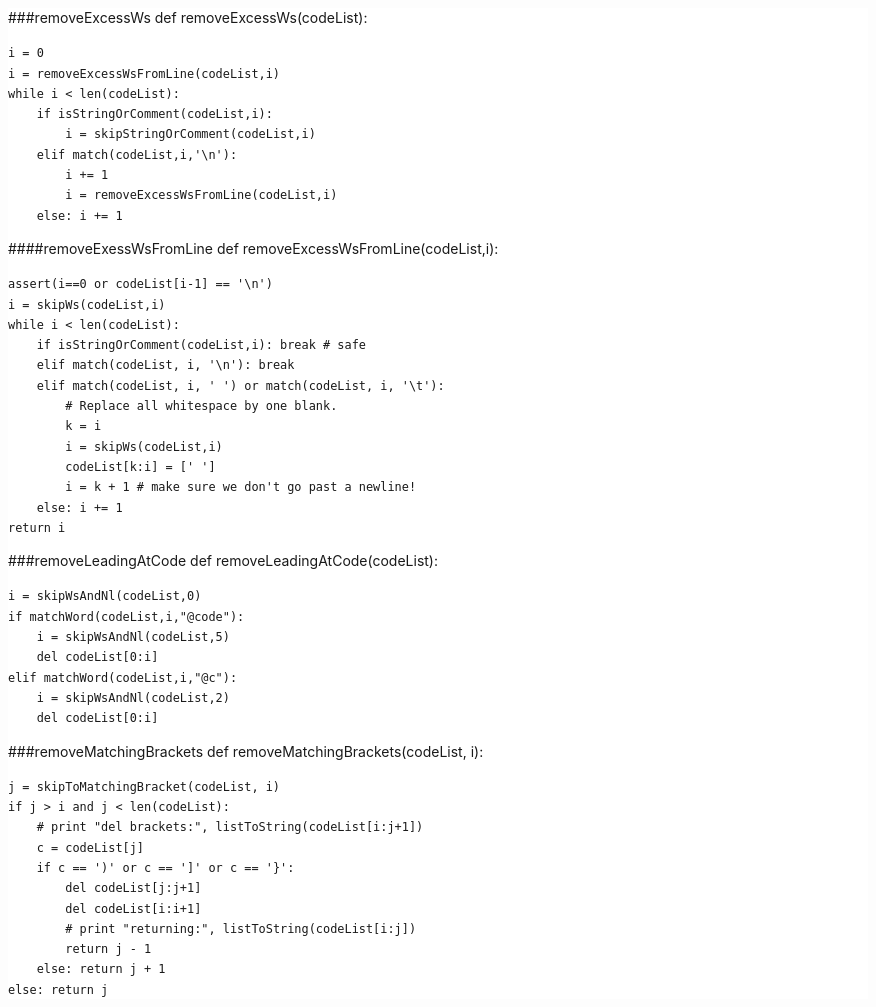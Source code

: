 ###removeExcessWs
def removeExcessWs(codeList):

    i = 0
    i = removeExcessWsFromLine(codeList,i)
    while i < len(codeList):
        if isStringOrComment(codeList,i):
            i = skipStringOrComment(codeList,i)
        elif match(codeList,i,'\n'):
            i += 1
            i = removeExcessWsFromLine(codeList,i)
        else: i += 1

####removeExessWsFromLine
def removeExcessWsFromLine(codeList,i):

    assert(i==0 or codeList[i-1] == '\n')
    i = skipWs(codeList,i)
    while i < len(codeList):
        if isStringOrComment(codeList,i): break # safe
        elif match(codeList, i, '\n'): break
        elif match(codeList, i, ' ') or match(codeList, i, '\t'):
            # Replace all whitespace by one blank.
            k = i
            i = skipWs(codeList,i)
            codeList[k:i] = [' ']
            i = k + 1 # make sure we don't go past a newline!
        else: i += 1
    return i

###removeLeadingAtCode
def removeLeadingAtCode(codeList):

    i = skipWsAndNl(codeList,0)
    if matchWord(codeList,i,"@code"):
        i = skipWsAndNl(codeList,5)
        del codeList[0:i]
    elif matchWord(codeList,i,"@c"):
        i = skipWsAndNl(codeList,2)
        del codeList[0:i]

###removeMatchingBrackets
def removeMatchingBrackets(codeList, i):

    j = skipToMatchingBracket(codeList, i)
    if j > i and j < len(codeList):
        # print "del brackets:", listToString(codeList[i:j+1])
        c = codeList[j]
        if c == ')' or c == ']' or c == '}':
            del codeList[j:j+1]
            del codeList[i:i+1]
            # print "returning:", listToString(codeList[i:j])
            return j - 1
        else: return j + 1
    else: return j
